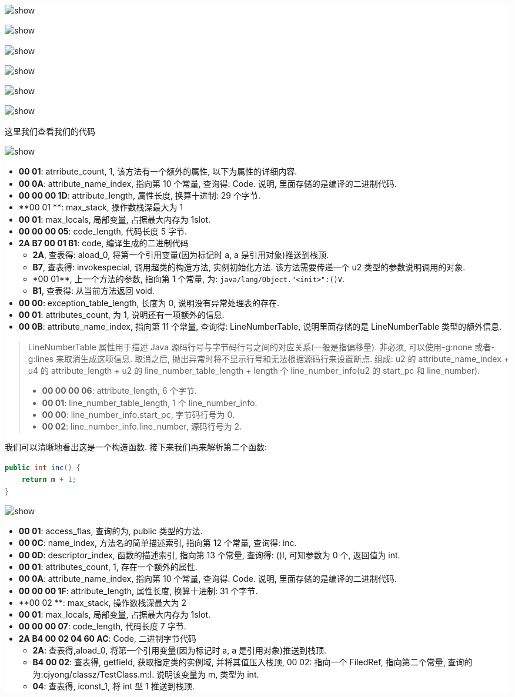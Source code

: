 ![show](https://image.cjyong.com/blog/jvm/10.png)

![show](https://image.cjyong.com/blog/jvm/11.png)

![show](https://image.cjyong.com/blog/jvm/12.png)

![show](https://image.cjyong.com/blog/jvm/13.png)

![show](https://image.cjyong.com/blog/jvm/14.png)

![show](https://image.cjyong.com/blog/jvm/15.png)

这里我们查看我们的代码

![show](https://image.cjyong.com/blog/jvm/9.png)

- **00 01**: atrribute_count, 1, 该方法有一个额外的属性, 以下为属性的详细内容.
- **00 0A**: attribute_name_index, 指向第 10 个常量, 查询得: Code. 说明, 里面存储的是编译的二进制代码.
- **00 00 00 1D**: attribute_length, 属性长度, 换算十进制: 29 个字节.
- **00 01 **: max_stack, 操作数栈深最大为 1
- **00 01**: max_locals, 局部变量, 占据最大内存为 1slot.
- **00 00 00 05**: code_length, 代码长度 5 字节.
- **2A B7 00 01 B1**: code, 编译生成的二进制代码
  - **2A**, 查表得: aload_0, 将第一个引用变量(因为标记时 a, a 是引用对象)推送到栈顶.
  - **B7**, 查表得: invokespecial, 调用超类的构造方法, 实例初始化方法. 该方法需要传递一个 u2 类型的参数说明调用的对象.
  - \*00 01\*\*, 上一个方法的参数, 指向第 1 个常量, 为: `java/lang/Object."<init>":()V`.
  - **B1**, 查表得: 从当前方法返回 void.
- **00 00**: exception_table_length, 长度为 0, 说明没有异常处理表的存在.
- **00 01**: attributes_count, 为 1, 说明还有一项额外的信息.
- **00 0B**: attribute_name_index, 指向第 11 个常量, 查询得: LineNumberTable, 说明里面存储的是 LineNumberTable 类型的额外信息.

> LineNumberTable 属性用于描述 Java 源码行号与字节码行号之间的对应关系(一般是指偏移量). 非必须, 可以使用-g:none 或者-g:lines 来取消生成这项信息. 取消之后, 抛出异常时将不显示行号和无法根据源码行来设置断点. 组成: u2 的 attribute_name_index + u4 的 attribute_length + u2 的 line_number_table_length + length 个 line_number_info(u2 的 start_pc 和 line_number).
>
> - **00 00 00 06**: attribute_length, 6 个字节.
> - **00 01**: line_number_table_length, 1 个 line_number_info.
> - **00 00**: line_number_info.start_pc, 字节码行号为 0.
> - **00 02**: line_number_info.line_number, 源码行号为 2.

我们可以清晰地看出这是一个构造函数. 接下来我们再来解析第二个函数:

```java
public int inc() {
    return m + 1;
}
```

![show](https://image.cjyong.com/blog/jvm/16.png)

- **00 01**: access_flas, 查询的为, public 类型的方法.
- **00 0C**: name_index, 方法名的简单描述索引, 指向第 12 个常量, 查询得: inc.
- **00 0D**: descriptor_index, 函数的描述索引, 指向第 13 个常量, 查询得: ()I, 可知参数为 0 个, 返回值为 int.
- **00 01**: attributes_count, 1, 存在一个额外的属性.
- **00 0A**: attribute_name_index, 指向第 10 个常量, 查询得: Code. 说明, 里面存储的是编译的二进制代码.
- **00 00 00 1F**: attribute_length, 属性长度, 换算十进制: 31 个字节.
- **00 02 **: max_stack, 操作数栈深最大为 2
- **00 01**: max_locals, 局部变量, 占据最大内存为 1slot.
- **00 00 00 07**: code_length, 代码长度 7 字节.
- **2A B4 00 02 04 60 AC**: Code, 二进制字节代码
  - **2A**: 查表得,aload_0, 将第一个引用变量(因为标记时 a, a 是引用对象)推送到栈顶.
  - **B4 00 02**: 查表得, getfield, 获取指定类的实例域, 并将其值压入栈顶, 00 02: 指向一个 FiledRef, 指向第二个常量, 查询的为:cjyong/classz/TestClass.m:I. 说明该变量为 m, 类型为 int.
  - **04**: 查表得, iconst_1, 将 int 型 1 推送到栈顶.